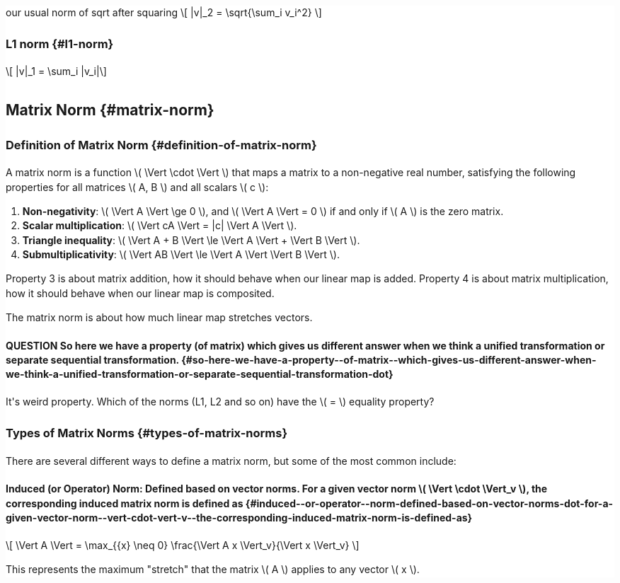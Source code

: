 our usual norm of sqrt after squaring
\\[ |v|_2 = \\sqrt{\\sum_i v_i^2} \\]


### L1 norm {#l1-norm}

\\[ |v|_1 = \\sum_i |v_i|\\]


## Matrix Norm {#matrix-norm}


### Definition of Matrix Norm {#definition-of-matrix-norm}

A matrix norm is a function \\( \\Vert \\cdot \\Vert \\) that maps a matrix to a non-negative real number, satisfying the following properties for all matrices \\( A, B \\) and all scalars \\( c \\):

1.  ****Non-negativity****: \\( \\Vert A \\Vert \\ge 0 \\), and \\( \\Vert A \\Vert = 0 \\) if and only if \\( A \\) is the zero matrix.
2.  ****Scalar multiplication****: \\( \\Vert cA \\Vert = |c| \\Vert A \\Vert \\).
3.  ****Triangle inequality****: \\( \\Vert A + B \\Vert \\le \\Vert A \\Vert + \\Vert B \\Vert \\).
4.  ****Submultiplicativity****: \\( \\Vert AB \\Vert \\le \\Vert A \\Vert \\Vert B \\Vert \\).

Property 3 is about matrix addition, how it should behave when our linear map is added.
Property 4 is about matrix multiplication, how it should behave when our linear map is composited.

The matrix norm is about how much linear map stretches vectors.


#### <span class="org-todo done QUESTION">QUESTION</span> So here we have a property (of matrix) which gives us different answer when we think a unified transformation or separate sequential transformation. {#so-here-we-have-a-property--of-matrix--which-gives-us-different-answer-when-we-think-a-unified-transformation-or-separate-sequential-transformation-dot}

It's weird property.
Which of the norms (L1, L2 and so on) have the \\( = \\) equality property?


### Types of Matrix Norms {#types-of-matrix-norms}

There are several different ways to define a matrix norm, but some of the most common include:


#### ****Induced (or Operator) Norm****: Defined based on vector norms. For a given vector norm \\( \\Vert \\cdot \\Vert_v \\), the corresponding induced matrix norm is defined as {#induced--or-operator--norm-defined-based-on-vector-norms-dot-for-a-given-vector-norm--vert-cdot-vert-v--the-corresponding-induced-matrix-norm-is-defined-as}

\\[ \\Vert A \\Vert = \\max_{{x} \\neq 0} \\frac{\\Vert A x \\Vert_v}{\\Vert x \\Vert_v} \\]

This represents the maximum "stretch" that the matrix \\( A \\) applies to any vector \\( x \\).
